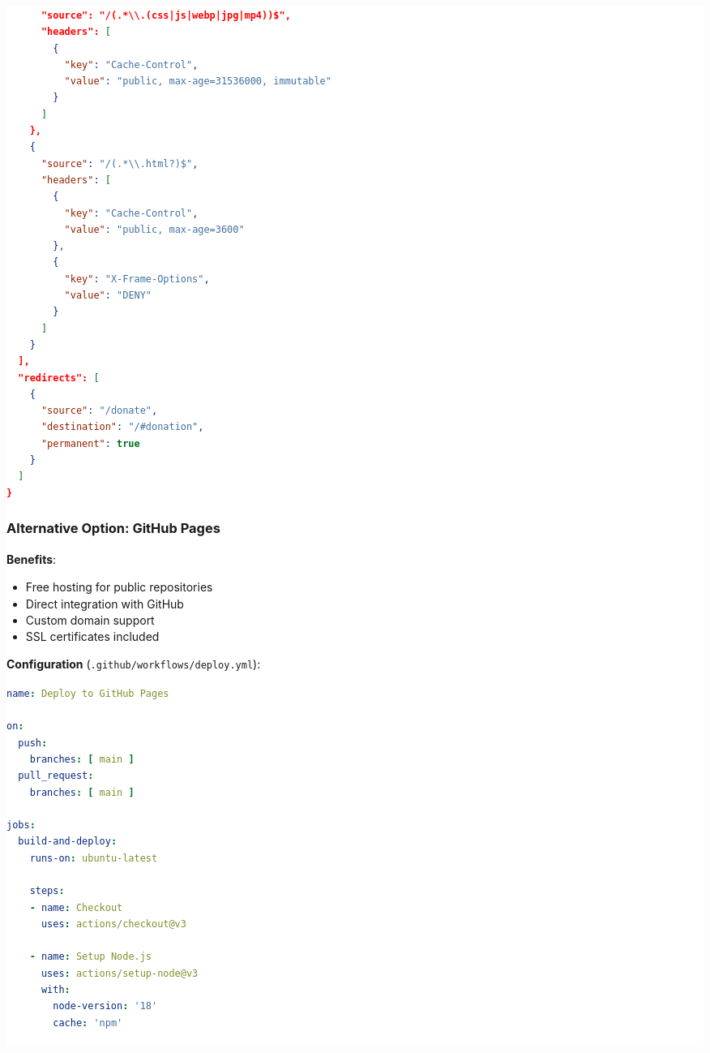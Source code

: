 ```json
      "source": "/(.*\\.(css|js|webp|jpg|mp4))$",
      "headers": [
        {
          "key": "Cache-Control",
          "value": "public, max-age=31536000, immutable"
        }
      ]
    },
    {
      "source": "/(.*\\.html?)$",
      "headers": [
        {
          "key": "Cache-Control",
          "value": "public, max-age=3600"
        },
        {
          "key": "X-Frame-Options",
          "value": "DENY"
        }
      ]
    }
  ],
  "redirects": [
    {
      "source": "/donate",
      "destination": "/#donation",
      "permanent": true
    }
  ]
}
```

### Alternative Option: GitHub Pages
**Benefits**:
- Free hosting for public repositories
- Direct integration with GitHub
- Custom domain support
- SSL certificates included

**Configuration** (`.github/workflows/deploy.yml`):
```yaml
name: Deploy to GitHub Pages

on:
  push:
    branches: [ main ]
  pull_request:
    branches: [ main ]

jobs:
  build-and-deploy:
    runs-on: ubuntu-latest
    
    steps:
    - name: Checkout
      uses: actions/checkout@v3
      
    - name: Setup Node.js
      uses: actions/setup-node@v3
      with:
        node-version: '18'
        cache: 'npm'
        
```